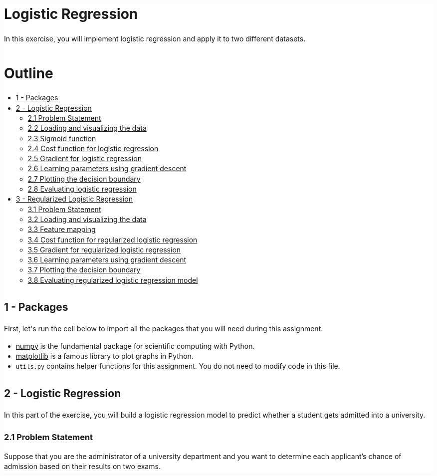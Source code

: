 # Logistic Regression

In this exercise, you will implement logistic regression and apply it to two different datasets.

# Outline

- [ 1 - Packages ](#1)
- [ 2 - Logistic Regression](#2)
  - [ 2.1 Problem Statement](#2.1)
  - [ 2.2 Loading and visualizing the data](#2.2)
  - [ 2.3 Sigmoid function](#2.3)
  - [ 2.4 Cost function for logistic regression](#2.4)
  - [ 2.5 Gradient for logistic regression](#2.5)
  - [ 2.6 Learning parameters using gradient descent ](#2.6)
  - [ 2.7 Plotting the decision boundary](#2.7)
  - [ 2.8 Evaluating logistic regression](#2.8)
- [ 3 - Regularized Logistic Regression](#3)
  - [ 3.1 Problem Statement](#3.1)
  - [ 3.2 Loading and visualizing the data](#3.2)
  - [ 3.3 Feature mapping](#3.3)
  - [ 3.4 Cost function for regularized logistic regression](#3.4)
  - [ 3.5 Gradient for regularized logistic regression](#3.5)
  - [ 3.6 Learning parameters using gradient descent](#3.6)
  - [ 3.7 Plotting the decision boundary](#3.7)
  - [ 3.8 Evaluating regularized logistic regression model](#3.8)

<a name="1"></a>

## 1 - Packages

First, let's run the cell below to import all the packages that you will need during this assignment.

- [numpy](www.numpy.org) is the fundamental package for scientific computing with Python.
- [matplotlib](http://matplotlib.org) is a famous library to plot graphs in Python.
- `utils.py` contains helper functions for this assignment. You do not need to modify code in this file.

<a name="2"></a>

## 2 - Logistic Regression

In this part of the exercise, you will build a logistic regression model to predict whether a student gets admitted into a university.

<a name="2.1"></a>

### 2.1 Problem Statement

Suppose that you are the administrator of a university department and you want to determine each applicant’s chance of admission based on their results on two exams.
